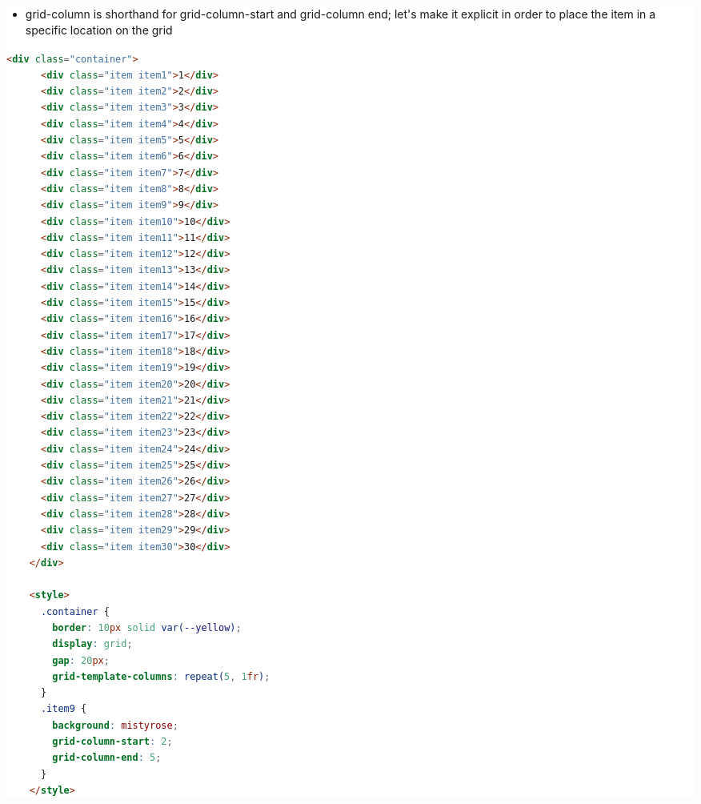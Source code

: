 - grid-column is shorthand for grid-column-start and grid-column end; let's make it explicit in order to place the item in a specific location on the grid
```html
<div class="container">
      <div class="item item1">1</div>
      <div class="item item2">2</div>
      <div class="item item3">3</div>
      <div class="item item4">4</div>
      <div class="item item5">5</div>
      <div class="item item6">6</div>
      <div class="item item7">7</div>
      <div class="item item8">8</div>
      <div class="item item9">9</div>
      <div class="item item10">10</div>
      <div class="item item11">11</div>
      <div class="item item12">12</div>
      <div class="item item13">13</div>
      <div class="item item14">14</div>
      <div class="item item15">15</div>
      <div class="item item16">16</div>
      <div class="item item17">17</div>
      <div class="item item18">18</div>
      <div class="item item19">19</div>
      <div class="item item20">20</div>
      <div class="item item21">21</div>
      <div class="item item22">22</div>
      <div class="item item23">23</div>
      <div class="item item24">24</div>
      <div class="item item25">25</div>
      <div class="item item26">26</div>
      <div class="item item27">27</div>
      <div class="item item28">28</div>
      <div class="item item29">29</div>
      <div class="item item30">30</div>
    </div>

    <style>
      .container {
        border: 10px solid var(--yellow);
        display: grid;
        gap: 20px;
        grid-template-columns: repeat(5, 1fr);
      }
      .item9 {
        background: mistyrose;
        grid-column-start: 2;
        grid-column-end: 5;
      }
    </style>
```
